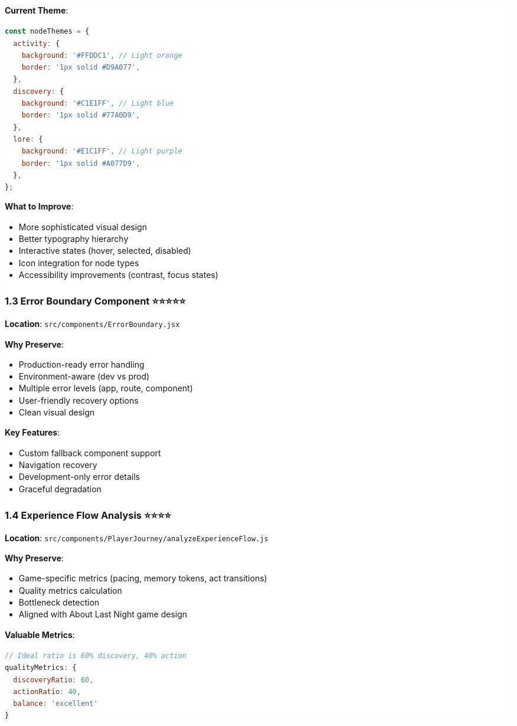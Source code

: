 **Current Theme**:
```javascript
const nodeThemes = {
  activity: {
    background: '#FFDDC1', // Light orange
    border: '1px solid #D9A077',
  },
  discovery: {
    background: '#C1E1FF', // Light blue
    border: '1px solid #77A0D9',
  },
  lore: {
    background: '#E1C1FF', // Light purple
    border: '1px solid #A077D9',
  },
};
```

**What to Improve**:
- More sophisticated visual design
- Better typography hierarchy
- Interactive states (hover, selected, disabled)
- Icon integration for node types
- Accessibility improvements (contrast, focus states)

### 1.3 Error Boundary Component ⭐⭐⭐⭐⭐

**Location**: `src/components/ErrorBoundary.jsx`

**Why Preserve**:
- Production-ready error handling
- Environment-aware (dev vs prod)
- Multiple error levels (app, route, component)
- User-friendly recovery options
- Clean visual design

**Key Features**:
- Custom fallback component support
- Navigation recovery
- Development-only error details
- Graceful degradation

### 1.4 Experience Flow Analysis ⭐⭐⭐⭐

**Location**: `src/components/PlayerJourney/analyzeExperienceFlow.js`

**Why Preserve**:
- Game-specific metrics (pacing, memory tokens, act transitions)
- Quality metrics calculation
- Bottleneck detection
- Aligned with About Last Night game design

**Valuable Metrics**:
```javascript
// Ideal ratio is 60% discovery, 40% action
qualityMetrics: {
  discoveryRatio: 60,
  actionRatio: 40,
  balance: 'excellent'
}
```
